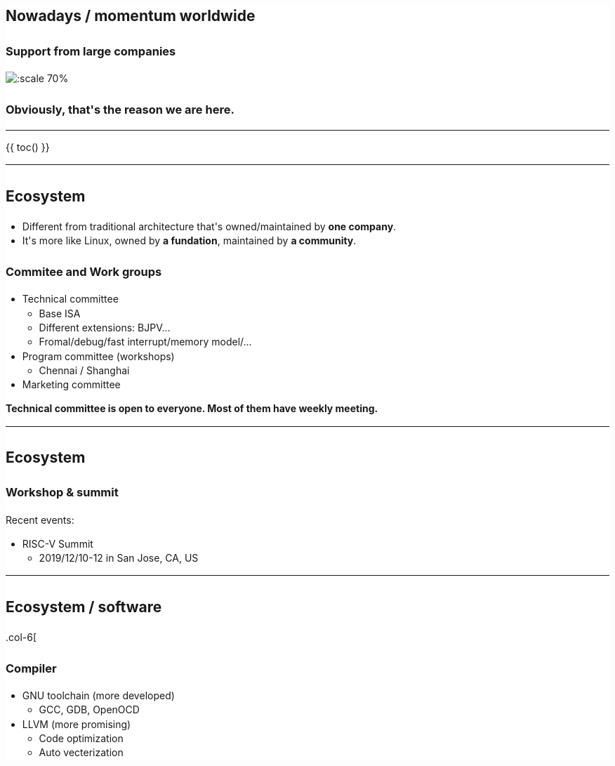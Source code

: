 ## Nowadays / momentum worldwide

### Support from large companies

![:scale 70%](image/riscv-members.png)

### Obviously, that's the reason we are here.

---

{{ toc() }}

---

## Ecosystem

- Different from traditional architecture that's owned/maintained by **one company**.
- It's more like Linux, owned by **a fundation**, maintained by **a community**.

### Commitee and Work groups

-   Technical committee
    -   Base ISA
    -   Different extensions: BJPV...
    -   Fromal/debug/fast interrupt/memory model/...
-   Program committee (workshops)
    -   Chennai / Shanghai
-   Marketing committee

**Technical committee is open to everyone. Most of them have weekly meeting.**

---

## Ecosystem

### Workshop & summit

Recent events: 

-   RISC-V Summit
    -   2019/12/10-12 in San Jose, CA, US

---

## Ecosystem / software

.col-6[
### Compiler

-   GNU toolchain (more developed)
    -   GCC, GDB, OpenOCD
-   LLVM (more promising)
    -   Code optimization
    -   Auto vecterization

